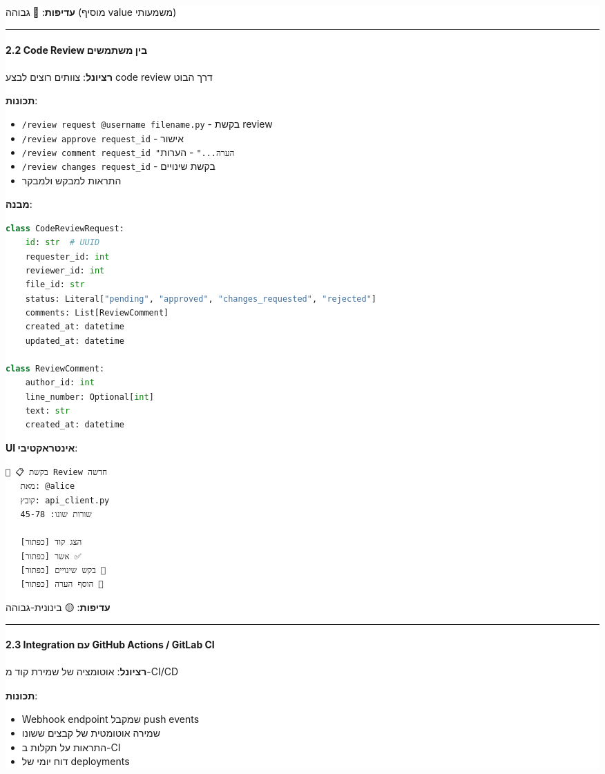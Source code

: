 **עדיפות**: 🔴 גבוהה (מוסיף value משמעותי)

---

#### 2.2 Code Review בין משתמשים
**רציונל**: צוותים רוצים לבצע code review דרך הבוט

**תכונות**:
- `/review request @username filename.py` - בקשת review
- `/review approve request_id` - אישור
- `/review comment request_id "הערה..."` - הערות
- `/review changes request_id` - בקשת שינויים
- התראות למבקש ולמבקר

**מבנה**:
```python
class CodeReviewRequest:
    id: str  # UUID
    requester_id: int
    reviewer_id: int
    file_id: str
    status: Literal["pending", "approved", "changes_requested", "rejected"]
    comments: List[ReviewComment]
    created_at: datetime
    updated_at: datetime

class ReviewComment:
    author_id: int
    line_number: Optional[int]
    text: str
    created_at: datetime
```

**UI אינטראקטיבי**:
```
🤖 📋 בקשת Review חדשה
   מאת: @alice
   קובץ: api_client.py
   שורות שונו: 45-78
   
   [כפתור] הצג קוד
   [כפתור] אשר ✅
   [כפתור] בקש שינויים 🔄
   [כפתור] הוסף הערה 💬
```

**עדיפות**: 🟡 בינונית-גבוהה

---

#### 2.3 Integration עם GitHub Actions / GitLab CI
**רציונל**: אוטומציה של שמירת קוד מ-CI/CD

**תכונות**:
- Webhook endpoint שמקבל push events
- שמירה אוטומטית של קבצים ששונו
- התראות על תקלות ב-CI
- דוח יומי של deployments
